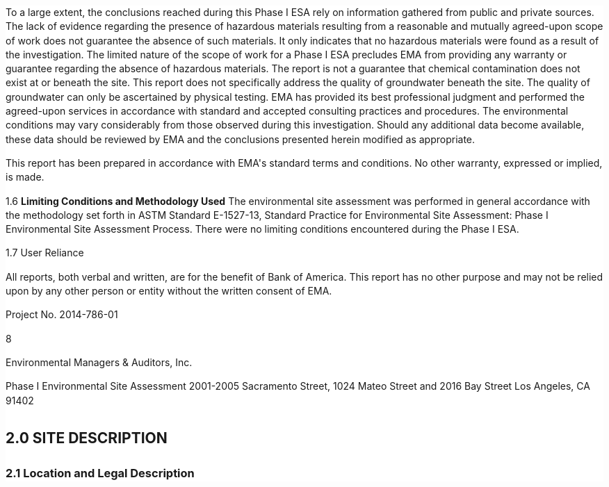 To a large extent, the conclusions reached during this Phase I ESA rely on information gathered from public and private sources. The lack of evidence regarding the presence of hazardous materials resulting from a reasonable and mutually agreed-upon scope of work does not guarantee the absence of such materials. It only indicates that no hazardous materials were found as a result of the investigation. The limited nature of the scope of work for a Phase I ESA precludes EMA from providing any warranty or guarantee regarding the absence of hazardous materials. The report is not a guarantee that chemical contamination does not exist at or beneath the site. This report does not specifically address the quality of groundwater beneath the site. The quality of groundwater can only be ascertained by physical testing. EMA has provided its best professional judgment and performed the agreed-upon services in accordance with standard and accepted consulting practices and procedures. The environmental conditions may vary considerably from those observed during this investigation. Should any additional data become available, these data should be reviewed by EMA and the conclusions presented herein modified as appropriate.

<a id='bb743d41-774e-4303-9a1b-cf38ba052ba7'></a>

This report has been prepared in accordance with EMA's standard terms and conditions.
No other warranty, expressed or implied, is made.

<a id='514e0530-0024-427f-ab90-3883c4b965c0'></a>

1.6 **Limiting Conditions and Methodology Used**
The environmental site assessment was performed in general accordance with the methodology set forth in ASTM Standard E-1527-13, Standard Practice for Environmental Site Assessment: Phase I Environmental Site Assessment Process. There were no limiting conditions encountered during the Phase I ESA.

<a id='4cc47bb3-b562-427f-89f9-7dc9a7fe3c70'></a>

1.7 User Reliance

All reports, both verbal and written, are for the benefit of Bank of America. This report has no other purpose and may not be relied upon by any other person or entity without the written consent of EMA.

<a id='8bde1a6b-67da-41a7-ba9b-c84c98e847d0'></a>

Project No. 2014-786-01

<a id='fdfe23af-856d-498c-813f-6221c13f2f78'></a>

8

<a id='d4376c01-65c3-4b53-ab9b-7ea43a262ffc'></a>

Environmental Managers & Auditors, Inc.

<a id='5092505c-7da5-4de8-81d1-7430281c66d6'></a>

Phase I Environmental Site Assessment
2001-2005 Sacramento Street, 1024 Mateo Street and 2016 Bay Street
Los Angeles, CA 91402

<a id='f658da11-5bcd-4b14-9618-66e8dd18bbf3'></a>

## 2.0 SITE DESCRIPTION

### 2.1 Location and Legal Description
